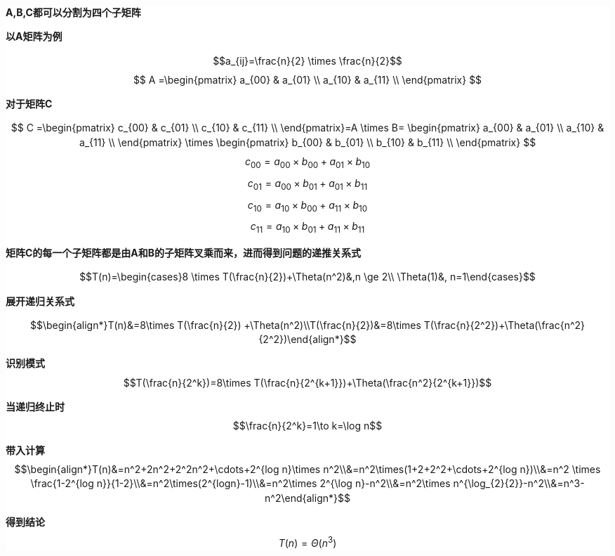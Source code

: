 **A,B,C都可以分割为四个子矩阵**

**以A矩阵为例**

$$a_{ij}=\frac{n}{2} \times \frac{n}{2}$$
$$
A =\begin{pmatrix}
a_{00} & a_{01} \\
a_{10} & a_{11}  \\
\end{pmatrix}
$$

**对于矩阵C**

$$
C =\begin{pmatrix}
c_{00} & c_{01} \\
c_{10} & c_{11}  \\
\end{pmatrix}=A \times B= \begin{pmatrix}
a_{00} & a_{01} \\
a_{10} & a_{11}  \\
\end{pmatrix}
\times
\begin{pmatrix}
b_{00} & b_{01} \\
b_{10} & b_{11}  \\
\end{pmatrix}
$$
$$c_{00}=a_{00}\times b_{00}+a_{01}\times b_{10}$$
$$c_{01}=a_{00}\times b_{01}+a_{01}\times b_{11}$$
$$c_{10}=a_{10}\times b_{00}+a_{11}\times b_{10}$$
$$c_{11}=a_{10}\times b_{01}+a_{11}\times b_{11}$$

**矩阵C的每一个子矩阵都是由A和B的子矩阵叉乘而来，进而得到问题的递推关系式**

$$T(n)=\begin{cases}8 \times T(\frac{n}{2})+\Theta(n^2)&,n \ge 2\\ \Theta(1)&, n=1\end{cases}$$

**展开递归关系式**

$$\begin{align*}T(n)&=8\times T(\frac{n}{2}) +\Theta(n^2)\\T(\frac{n}{2})&=8\times T(\frac{n}{2^2})+\Theta(\frac{n^2}{2^2})\end{align*}$$


**识别模式**
$$T(\frac{n}{2^k})=8\times T(\frac{n}{2^{k+1}})+\Theta(\frac{n^2}{2^{k+1}})$$

**当递归终止时**
$$\frac{n}{2^k}=1\to k=\log n$$

**带入计算**
$$\begin{align*}T(n)&=n^2+2n^2+2^2n^2+\cdots+2^{log n}\times n^2\\&=n^2\times(1+2+2^2+\cdots+2^{log n})\\&=n^2 \times \frac{1-2^{log n}}{1-2}\\&=n^2\times(2^{logn}-1)\\&=n^2\times 2^{\log n}-n^2\\&=n^2\times n^{\log_{2}{2}}-n^2\\&=n^3-n^2\end{align*}$$

**得到结论**
$$T(n)=\Theta(n^3)$$
